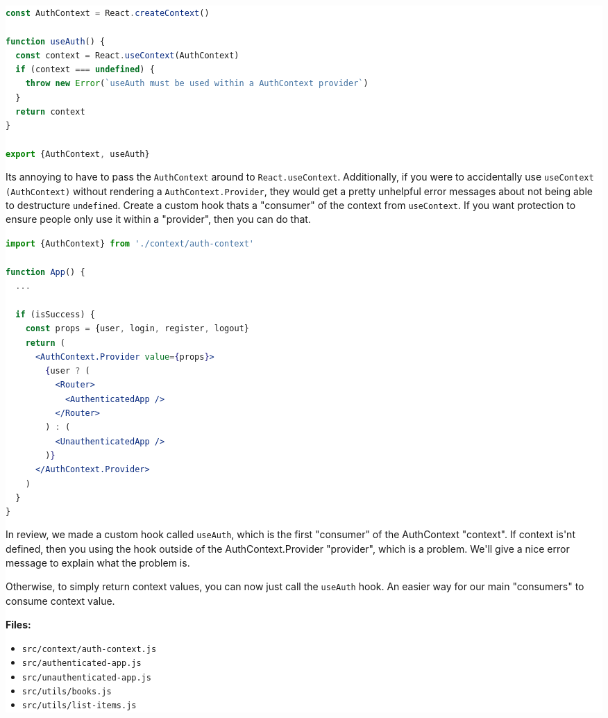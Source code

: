 ```javascript
const AuthContext = React.createContext()

function useAuth() {
  const context = React.useContext(AuthContext)
  if (context === undefined) {
    throw new Error(`useAuth must be used within a AuthContext provider`)
  }
  return context
}

export {AuthContext, useAuth}
```

Its annoying to have to pass the `AuthContext` around to `React.useContext`.
Additionally, if you were to accidentally use `useContext(AuthContext)` without
rendering a `AuthContext.Provider`, they would get a pretty unhelpful error
messages about not being able to destructure `undefined`. Create a custom hook
thats a "consumer" of the context from `useContext`. If you want protection to
ensure people only use it within a "provider", then you can do that.

```jsx
import {AuthContext} from './context/auth-context'

function App() {
  ...

  if (isSuccess) {
    const props = {user, login, register, logout}
    return (
      <AuthContext.Provider value={props}>
        {user ? (
          <Router>
            <AuthenticatedApp />
          </Router>
        ) : (
          <UnauthenticatedApp />
        )}
      </AuthContext.Provider>
    )
  }
}
```

In review, we made a custom hook called `useAuth`, which is the first "consumer"
of the AuthContext "context". If context is'nt defined, then you using the hook
outside of the AuthContext.Provider "provider", which is a problem. We'll give a
nice error message to explain what the problem is.

Otherwise, to simply return context values, you can now just call the `useAuth`
hook. An easier way for our main "consumers" to consume context value.

**Files:**

- `src/context/auth-context.js`
- `src/authenticated-app.js`
- `src/unauthenticated-app.js`
- `src/utils/books.js`
- `src/utils/list-items.js`
